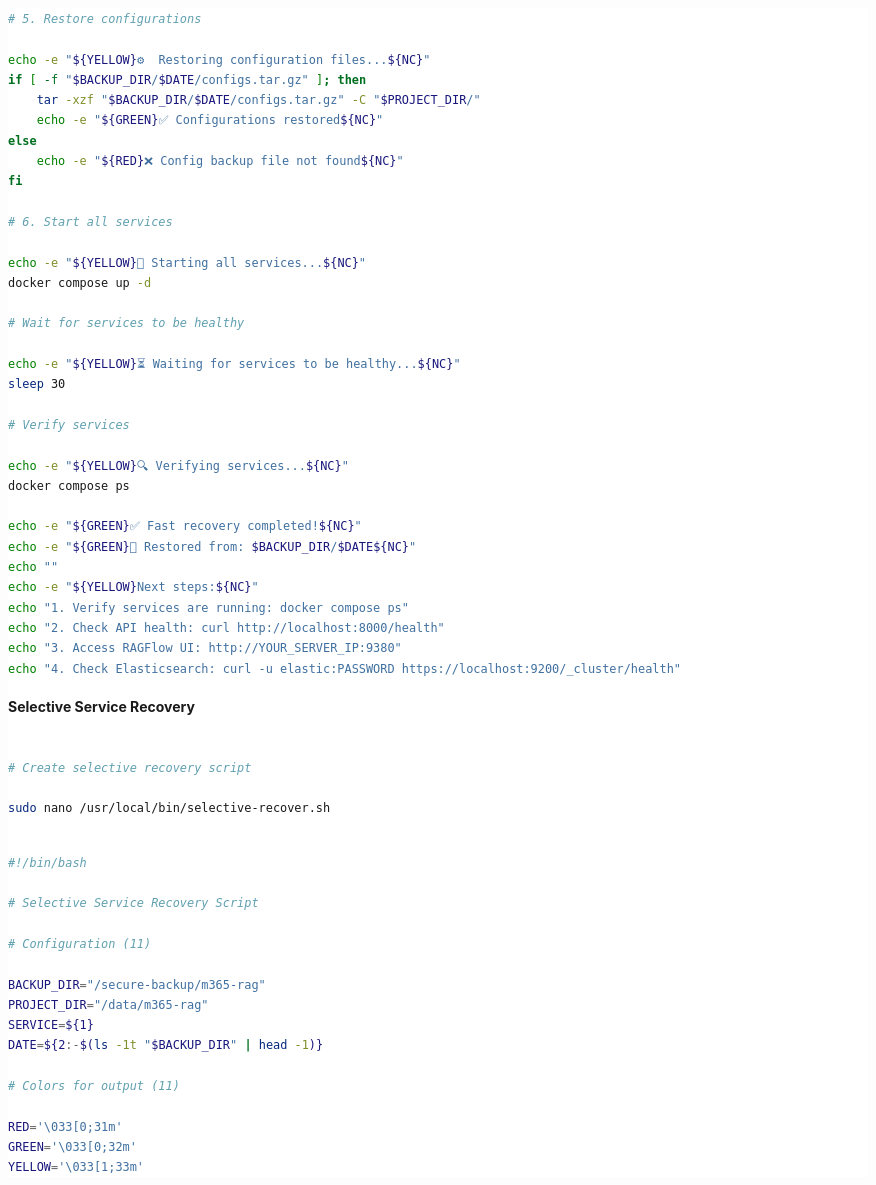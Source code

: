 ```bash
# 5. Restore configurations

echo -e "${YELLOW}⚙️  Restoring configuration files...${NC}"
if [ -f "$BACKUP_DIR/$DATE/configs.tar.gz" ]; then
    tar -xzf "$BACKUP_DIR/$DATE/configs.tar.gz" -C "$PROJECT_DIR/"
    echo -e "${GREEN}✅ Configurations restored${NC}"
else
    echo -e "${RED}❌ Config backup file not found${NC}"
fi

# 6. Start all services

echo -e "${YELLOW}🚀 Starting all services...${NC}"
docker compose up -d

# Wait for services to be healthy

echo -e "${YELLOW}⏳ Waiting for services to be healthy...${NC}"
sleep 30

# Verify services

echo -e "${YELLOW}🔍 Verifying services...${NC}"
docker compose ps

echo -e "${GREEN}✅ Fast recovery completed!${NC}"
echo -e "${GREEN}📁 Restored from: $BACKUP_DIR/$DATE${NC}"
echo ""
echo -e "${YELLOW}Next steps:${NC}"
echo "1. Verify services are running: docker compose ps"
echo "2. Check API health: curl http://localhost:8000/health"
echo "3. Access RAGFlow UI: http://YOUR_SERVER_IP:9380"
echo "4. Check Elasticsearch: curl -u elastic:PASSWORD https://localhost:9200/_cluster/health"

```

#### Selective Service Recovery

```bash

# Create selective recovery script

sudo nano /usr/local/bin/selective-recover.sh

```

```bash

#!/bin/bash

# Selective Service Recovery Script

# Configuration (11)

BACKUP_DIR="/secure-backup/m365-rag"
PROJECT_DIR="/data/m365-rag"
SERVICE=${1}
DATE=${2:-$(ls -1t "$BACKUP_DIR" | head -1)}

# Colors for output (11)

RED='\033[0;31m'
GREEN='\033[0;32m'
YELLOW='\033[1;33m'
```